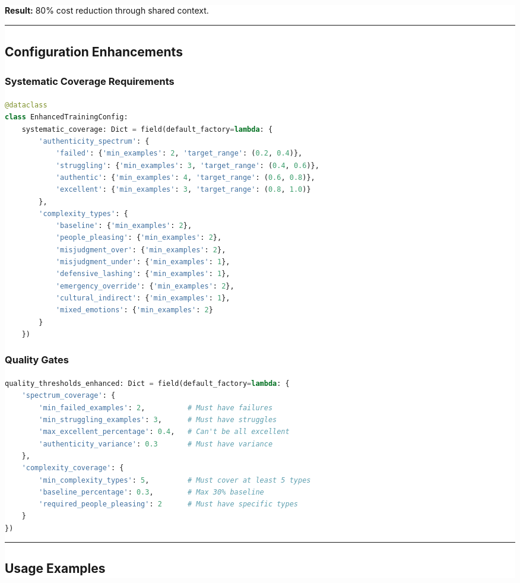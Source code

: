 **Result:** 80% cost reduction through shared context.

---

## Configuration Enhancements

### Systematic Coverage Requirements

```python
@dataclass
class EnhancedTrainingConfig:
    systematic_coverage: Dict = field(default_factory=lambda: {
        'authenticity_spectrum': {
            'failed': {'min_examples': 2, 'target_range': (0.2, 0.4)},
            'struggling': {'min_examples': 3, 'target_range': (0.4, 0.6)},
            'authentic': {'min_examples': 4, 'target_range': (0.6, 0.8)},
            'excellent': {'min_examples': 3, 'target_range': (0.8, 1.0)}
        },
        'complexity_types': {
            'baseline': {'min_examples': 2},
            'people_pleasing': {'min_examples': 2},
            'misjudgment_over': {'min_examples': 2},
            'misjudgment_under': {'min_examples': 1},
            'defensive_lashing': {'min_examples': 1},
            'emergency_override': {'min_examples': 2},
            'cultural_indirect': {'min_examples': 1},
            'mixed_emotions': {'min_examples': 2}
        }
    })
```

### Quality Gates

```python
quality_thresholds_enhanced: Dict = field(default_factory=lambda: {
    'spectrum_coverage': {
        'min_failed_examples': 2,          # Must have failures
        'min_struggling_examples': 3,      # Must have struggles
        'max_excellent_percentage': 0.4,   # Can't be all excellent
        'authenticity_variance': 0.3       # Must have variance
    },
    'complexity_coverage': {
        'min_complexity_types': 5,         # Must cover at least 5 types
        'baseline_percentage': 0.3,        # Max 30% baseline
        'required_people_pleasing': 2      # Must have specific types
    }
})
```

---

## Usage Examples
